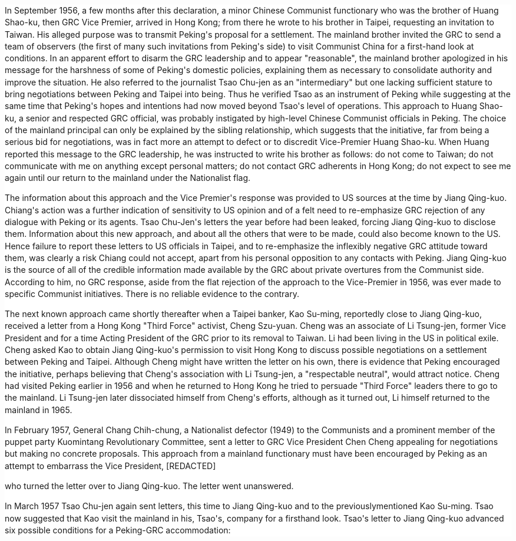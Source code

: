 In September 1956, a few months after this declaration, a minor Chinese Communist functionary who was the brother of Huang Shao-ku, then GRC Vice Premier, arrived in Hong Kong; from there he wrote to his brother in Taipei, requesting an invitation to Taiwan. His alleged purpose was to transmit Peking's proposal for a settlement. The mainland brother invited the GRC to send a team of observers (the first of many such invitations from Peking's side) to visit Communist China for a first-hand look at conditions. In an apparent effort to disarm the GRC leadership and to appear "reasonable", the mainland brother apologized in his message for the harshness of some of Peking's domestic policies, explaining them as necessary to consolidate authority and improve the situation. He also referred to the journalist Tsao Chu-jen as an "intermediary" but one lacking sufficient stature to bring negotiations between Peking and Taipei into being. Thus he verified Tsao as an instrument of Peking while suggesting at the same time that Peking's hopes and intentions had now moved beyond Tsao's level of operations. This approach to Huang Shao-ku, a senior and respected GRC official, was probably instigated by high-level Chinese Communist officials in Peking. The choice of the mainland principal can only be explained by the sibling relationship, which suggests that the initiative, far from being a serious bid for negotiations, was in fact more an attempt to defect or to discredit Vice-Premier Huang Shao-ku. When Huang reported this message to the GRC leadership, he was instructed to write his brother as follows: do not come to Taiwan; do not communicate with me on anything except personal matters; do not contact GRC adherents in Hong Kong; do not expect to see me again until our return to the mainland under the Nationalist flag.

The information about this approach and the Vice Premier's response was provided to US sources at the time by Jiang Qing-kuo. Chiang's action was a further indication of sensitivity to US opinion and of a felt need to re-emphasize GRC rejection of any dialogue with Peking or its agents. Tsao Chu-Jen's letters the year before had been leaked, forcing Jiang Qing-kuo to disclose them. Information about this new approach, and about all the others that were to be made, could also become known to the US. Hence failure to report these letters to US officials in Taipei, and to re-emphasize the inflexibly negative GRC attitude toward them, was clearly a risk Chiang could not accept, apart from his personal opposition to any contacts with Peking. Jiang Qing-kuo is the source of all of the credible information made available by the GRC about private overtures from the Communist side. According to him, no GRC response, aside from the flat rejection of the approach to the Vice-Premier in 1956, was ever made to specific Communist initiatives. There is no reliable evidence to the contrary.

The next known approach came shortly thereafter when a Taipei banker, Kao Su-ming, reportedly close to Jiang Qing-kuo, received a letter from a Hong Kong "Third Force" activist, Cheng Szu-yuan. Cheng was an associate of Li Tsung-jen, former Vice President and for a time Acting President of the GRC prior to its removal to Taiwan. Li had been living in the US in political exile. Cheng asked Kao to obtain Jiang Qing-kuo's permission to visit Hong Kong to discuss possible negotiations on a settlement between Peking and Taipei. Although Cheng might have written the letter on his own, there is evidence that Peking encouraged the initiative, perhaps believing that Cheng's association with Li Tsung-jen, a "respectable neutral", would attract notice. Cheng had visited Peking earlier in 1956 and when he returned to Hong Kong he tried to persuade "Third Force" leaders there to go to the mainland. Li Tsung-jen later dissociated himself from Cheng's efforts, although as it turned out, Li himself returned to the mainland in 1965.

In February 1957, General Chang Chih-chung, a Nationalist defector (1949) to the Communists and a prominent member of the puppet party Kuomintang Revolutionary Committee, sent a letter to GRC Vice President Chen Cheng appealing for negotiations but making no concrete proposals. This approach from a mainland functionary must have been encouraged by Peking as an attempt to embarrass the Vice President, [REDACTED]

who turned the letter over to Jiang Qing-kuo. The letter went unanswered.

In March 1957 Tsao Chu-jen again sent letters, this time to Jiang Qing-kuo and to the previouslymentioned Kao Su-ming. Tsao now suggested that Kao visit the mainland in his, Tsao's, company for a firsthand look. Tsao's letter to Jiang Qing-kuo advanced six possible conditions for a Peking-GRC accommodation:

